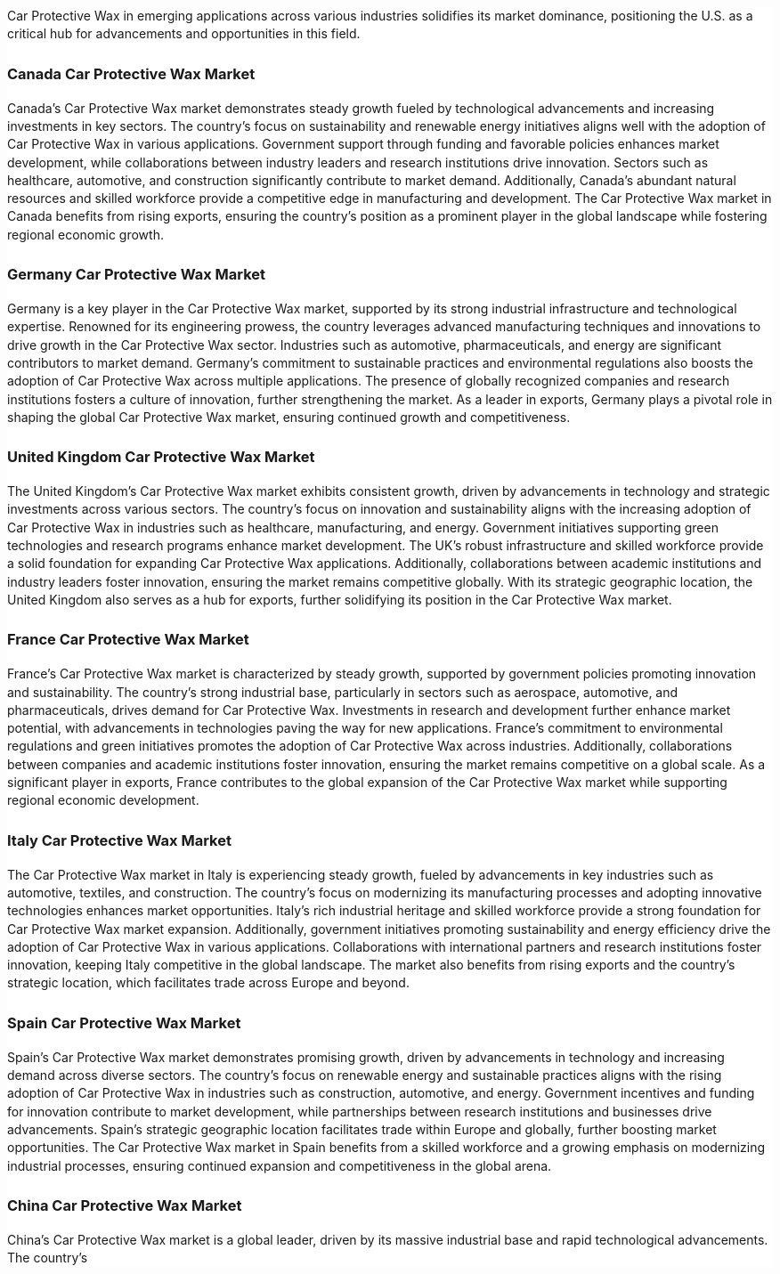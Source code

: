 Car Protective Wax in emerging applications across various industries solidifies its market dominance, positioning the U.S. as a critical hub for advancements and opportunities in this field.</p><h3>Canada Car Protective Wax Market</h3><p>Canada&rsquo;s Car Protective Wax market demonstrates steady growth fueled by technological advancements and increasing investments in key sectors. The country&rsquo;s focus on sustainability and renewable energy initiatives aligns well with the adoption of Car Protective Wax in various applications. Government support through funding and favorable policies enhances market development, while collaborations between industry leaders and research institutions drive innovation. Sectors such as healthcare, automotive, and construction significantly contribute to market demand. Additionally, Canada&rsquo;s abundant natural resources and skilled workforce provide a competitive edge in manufacturing and development. The Car Protective Wax market in Canada benefits from rising exports, ensuring the country&rsquo;s position as a prominent player in the global landscape while fostering regional economic growth.</p><h3>Germany Car Protective Wax Market</h3><p>Germany is a key player in the Car Protective Wax market, supported by its strong industrial infrastructure and technological expertise. Renowned for its engineering prowess, the country leverages advanced manufacturing techniques and innovations to drive growth in the Car Protective Wax sector. Industries such as automotive, pharmaceuticals, and energy are significant contributors to market demand. Germany&rsquo;s commitment to sustainable practices and environmental regulations also boosts the adoption of Car Protective Wax across multiple applications. The presence of globally recognized companies and research institutions fosters a culture of innovation, further strengthening the market. As a leader in exports, Germany plays a pivotal role in shaping the global Car Protective Wax market, ensuring continued growth and competitiveness.</p><h3>United Kingdom Car Protective Wax Market</h3><p>The United Kingdom&rsquo;s Car Protective Wax market exhibits consistent growth, driven by advancements in technology and strategic investments across various sectors. The country&rsquo;s focus on innovation and sustainability aligns with the increasing adoption of Car Protective Wax in industries such as healthcare, manufacturing, and energy. Government initiatives supporting green technologies and research programs enhance market development. The UK&rsquo;s robust infrastructure and skilled workforce provide a solid foundation for expanding Car Protective Wax applications. Additionally, collaborations between academic institutions and industry leaders foster innovation, ensuring the market remains competitive globally. With its strategic geographic location, the United Kingdom also serves as a hub for exports, further solidifying its position in the Car Protective Wax market.</p><h3>France Car Protective Wax Market</h3><p>France&rsquo;s Car Protective Wax market is characterized by steady growth, supported by government policies promoting innovation and sustainability. The country&rsquo;s strong industrial base, particularly in sectors such as aerospace, automotive, and pharmaceuticals, drives demand for Car Protective Wax. Investments in research and development further enhance market potential, with advancements in technologies paving the way for new applications. France&rsquo;s commitment to environmental regulations and green initiatives promotes the adoption of Car Protective Wax across industries. Additionally, collaborations between companies and academic institutions foster innovation, ensuring the market remains competitive on a global scale. As a significant player in exports, France contributes to the global expansion of the Car Protective Wax market while supporting regional economic development.</p><h3>Italy Car Protective Wax Market</h3><p>The Car Protective Wax market in Italy is experiencing steady growth, fueled by advancements in key industries such as automotive, textiles, and construction. The country&rsquo;s focus on modernizing its manufacturing processes and adopting innovative technologies enhances market opportunities. Italy&rsquo;s rich industrial heritage and skilled workforce provide a strong foundation for Car Protective Wax market expansion. Additionally, government initiatives promoting sustainability and energy efficiency drive the adoption of Car Protective Wax in various applications. Collaborations with international partners and research institutions foster innovation, keeping Italy competitive in the global landscape. The market also benefits from rising exports and the country&rsquo;s strategic location, which facilitates trade across Europe and beyond.</p><h3>Spain Car Protective Wax Market</h3><p>Spain&rsquo;s Car Protective Wax market demonstrates promising growth, driven by advancements in technology and increasing demand across diverse sectors. The country&rsquo;s focus on renewable energy and sustainable practices aligns with the rising adoption of Car Protective Wax in industries such as construction, automotive, and energy. Government incentives and funding for innovation contribute to market development, while partnerships between research institutions and businesses drive advancements. Spain&rsquo;s strategic geographic location facilitates trade within Europe and globally, further boosting market opportunities. The Car Protective Wax market in Spain benefits from a skilled workforce and a growing emphasis on modernizing industrial processes, ensuring continued expansion and competitiveness in the global arena.</p><h3>China Car Protective Wax Market</h3><p>China&rsquo;s Car Protective Wax market is a global leader, driven by its massive industrial base and rapid technological advancements. The country&rsquo;s